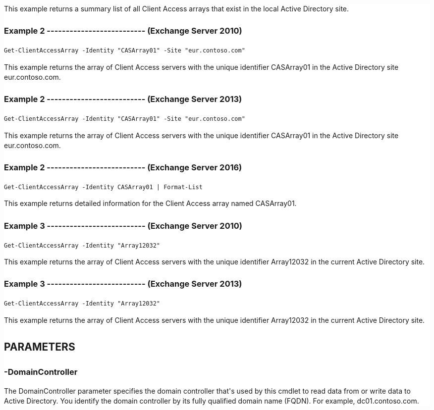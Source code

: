 This example returns a summary list of all Client Access arrays that exist in the local Active Directory site.

### Example 2 -------------------------- (Exchange Server 2010)
```
Get-ClientAccessArray -Identity "CASArray01" -Site "eur.contoso.com"
```

This example returns the array of Client Access servers with the unique identifier CASArray01 in the Active Directory site eur.contoso.com.

### Example 2 -------------------------- (Exchange Server 2013)
```
Get-ClientAccessArray -Identity "CASArray01" -Site "eur.contoso.com"
```

This example returns the array of Client Access servers with the unique identifier CASArray01 in the Active Directory site eur.contoso.com.

### Example 2 -------------------------- (Exchange Server 2016)
```
Get-ClientAccessArray -Identity CASArray01 | Format-List
```

This example returns detailed information for the Client Access array named CASArray01.

### Example 3 -------------------------- (Exchange Server 2010)
```
Get-ClientAccessArray -Identity "Array12032"
```

This example returns the array of Client Access servers with the unique identifier Array12032 in the current Active Directory site.

### Example 3 -------------------------- (Exchange Server 2013)
```
Get-ClientAccessArray -Identity "Array12032"
```

This example returns the array of Client Access servers with the unique identifier Array12032 in the current Active Directory site.

## PARAMETERS

### -DomainController
The DomainController parameter specifies the domain controller that's used by this cmdlet to read data from or write data to Active Directory. You identify the domain controller by its fully qualified domain name (FQDN). For example, dc01.contoso.com.
